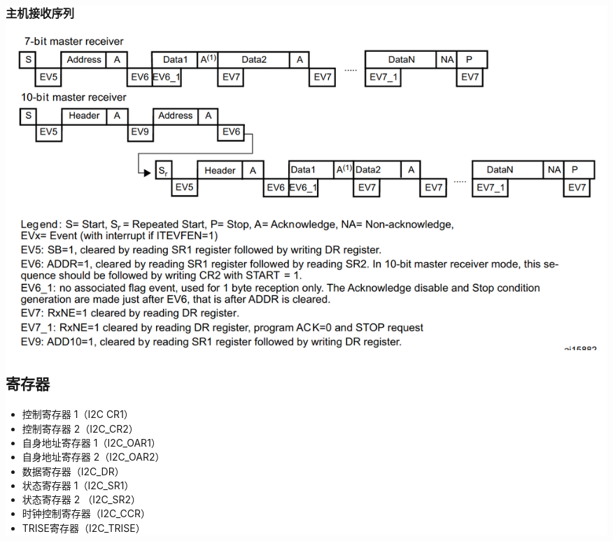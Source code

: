 </div>

### 主机接收序列

<div align="center">
    <img src="6.png" style="max-height:1000px"></img>
</div>


## 寄存器

- 控制寄存器 1（I2C CR1）
- 控制寄存器 2（I2C_CR2）
- 自身地址寄存器 1（I2C_OAR1）
- 自身地址寄存器 2（I2C_OAR2）
- 数据寄存器（I2C_DR）
- 状态寄存器 1（I2C_SR1）
- 状态寄存器 2 （I2C_SR2）
- 时钟控制寄存器（I2C_CCR）
- TRISE寄存器（I2C_TRISE）

<div align="center">